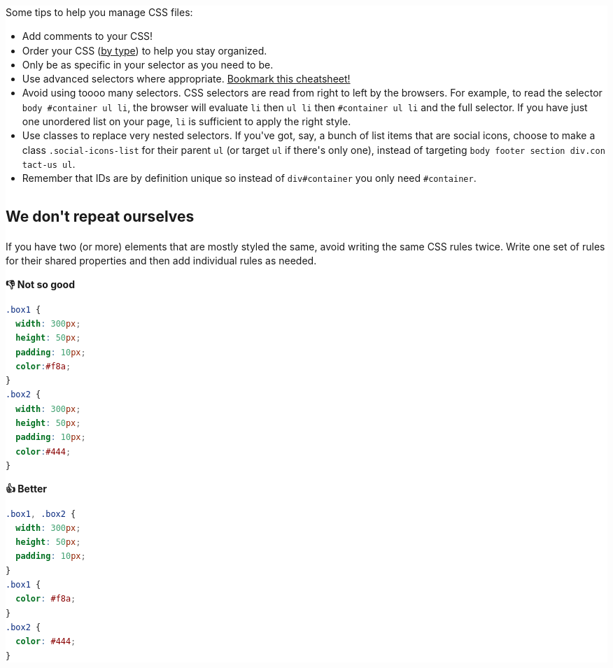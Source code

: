 Some tips to help you manage CSS files:
* Add comments to your CSS!
* Order your CSS ([by type](http://css-tricks.com/poll-results-how-do-you-order-your-css-properties/)) to help you stay organized. 
* Only be as specific in your selector as you need to be.
* Use advanced selectors where appropriate. [Bookmark this cheatsheet!](http://code.tutsplus.com/tutorials/the-30-css-selectors-you-must-memorize--net-16048)
* Avoid using toooo many selectors.
  CSS selectors are read from right to left by the browsers. For example, to read the selector `body #container ul li`, the browser will evaluate `li` then `ul li` then `#container ul li` and the full selector. If you have just one unordered list on your page, `li` is sufficient to apply the right style.
* Use classes to replace very nested selectors.
  If you've got, say, a bunch of list items that are social icons, choose to make a class `.social-icons-list` for their parent `ul` (or target `ul` if there's only one), instead of targeting `body footer section div.contact-us ul`.
* Remember that IDs are by definition unique so instead of `div#container` you only need `#container`.

## We don't repeat ourselves

If you have two (or more) elements that are mostly styled the same, avoid writing the same CSS rules twice. Write one set of rules for their shared properties and then add individual rules as needed.

**👎 Not so good**
```css
.box1 {    
  width: 300px;
  height: 50px;
  padding: 10px;
  color:#f8a;
}
.box2 {    
  width: 300px;
  height: 50px;
  padding: 10px;
  color:#444;
}
```

**👍 Better**
```css
.box1, .box2 {
  width: 300px;
  height: 50px;
  padding: 10px;
}
.box1 {
  color: #f8a;
}
.box2 {
  color: #444;
}
```
